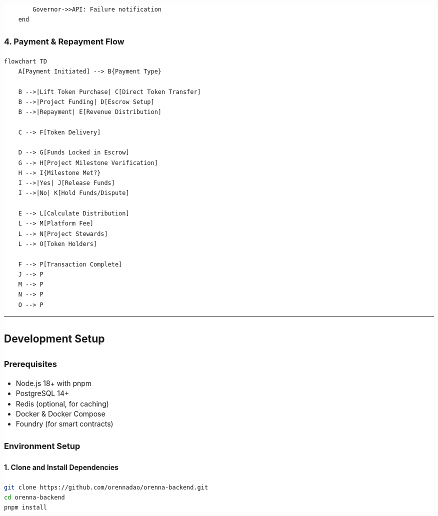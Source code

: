 ```mermaid
        Governor->>API: Failure notification
    end
```

### 4. Payment & Repayment Flow

```mermaid
flowchart TD
    A[Payment Initiated] --> B{Payment Type}
    
    B -->|Lift Token Purchase| C[Direct Token Transfer]
    B -->|Project Funding| D[Escrow Setup]
    B -->|Repayment| E[Revenue Distribution]
    
    C --> F[Token Delivery]
    
    D --> G[Funds Locked in Escrow]
    G --> H[Project Milestone Verification]
    H --> I{Milestone Met?}
    I -->|Yes| J[Release Funds]
    I -->|No| K[Hold Funds/Dispute]
    
    E --> L[Calculate Distribution]
    L --> M[Platform Fee]
    L --> N[Project Stewards]
    L --> O[Token Holders]
    
    F --> P[Transaction Complete]
    J --> P
    M --> P
    N --> P
    O --> P
```

---

## Development Setup

### Prerequisites
- Node.js 18+ with pnpm
- PostgreSQL 14+
- Redis (optional, for caching)
- Docker & Docker Compose
- Foundry (for smart contracts)

### Environment Setup

#### 1. Clone and Install Dependencies
```bash
git clone https://github.com/orennadao/orenna-backend.git
cd orenna-backend
pnpm install
```
